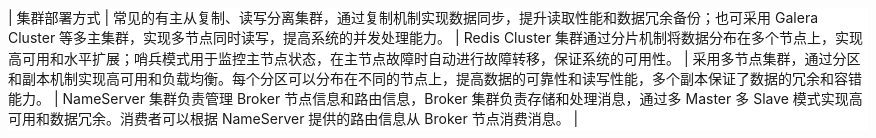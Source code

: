 | 集群部署方式 | 常见的有主从复制、读写分离集群，通过复制机制实现数据同步，提升读取性能和数据冗余备份；也可采用 Galera Cluster 等多主集群，实现多节点同时读写，提高系统的并发处理能力。 | Redis Cluster 集群通过分片机制将数据分布在多个节点上，实现高可用和水平扩展；哨兵模式用于监控主节点状态，在主节点故障时自动进行故障转移，保证系统的可用性。 | 采用多节点集群，通过分区和副本机制实现高可用和负载均衡。每个分区可以分布在不同的节点上，提高数据的可靠性和读写性能，多个副本保证了数据的冗余和容错能力。 | NameServer 集群负责管理 Broker 节点信息和路由信息，Broker 集群负责存储和处理消息，通过多 Master 多 Slave 模式实现高可用和数据冗余。消费者可以根据 NameServer 提供的路由信息从 Broker 节点消费消息。 |
